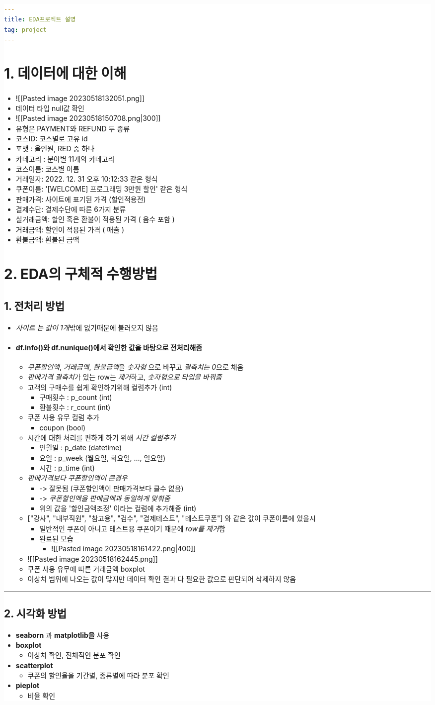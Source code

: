 ```yaml
---
title: EDA프로젝트 설명
tag: project
---
```

# **1.  데이터에 대한 이해**
 - ![[Pasted image 20230518132051.png]]
 - 데이터 타입 null값 확인
 - ![[Pasted image 20230518150708.png|300]]
 - 유형은 PAYMENT와 REFUND 두 종류
 - 코스ID: 코스별로 고유 id
 - 포맷 : 올인원, RED 중 하나
 - 카테고리 : 분야별 11개의 카테고리
 - 코스이름: 코스별 이름
 - 거래일자: 2022. 12. 31 오후 10:12:33 같은 형식
 - 쿠폰이름: '[WELCOME] 프로그래밍 3만원 할인' 같은 형식
 - 판매가격: 사이트에 표기된 가격 (할인적용전)
 - 결제수단: 결제수단에 따른 6가지 분류
 - 실거래금액: 할인 혹은 환불이 적용된 가격 ( 음수 포함 )
 - 거래금액: 할인이 적용된 가격 ( 매출 )
 - 환불금액: 환불된 금액


# **2. EDA의 구체적 수행방법** 
## 1. 전처리 방법
- *사이트 는 값이 1개*밖에 없기때문에 불러오지 않음
- #### df.info()와 df.nunique()에서 확인한 값을 바탕으로 전처리해줌
	- *쿠폰할인액*, *거래금액*, *환불금액*을 *숫자형* 으로 바꾸고 *결측치는 0*으로 채움
	- *판매가격 결측치*가 있는 row는 *제거*하고, *숫자형으로 타입을 바꿔줌*
	-  고객의 구매수를 쉽게 확인하기위해 컬럼추가 (int)
		- 구매횟수 : p_count (int)
		- 환불횟수 : r_count (int)
	- 쿠폰 사용 유무 컬럼 추가
		- coupon (bool)
	- 시간에 대한 처리를 편하게 하기 위해 *시간 컬럼추가*
		- 연월일 : p_date (datetime)
		- 요일 : p_week (월요일, 화요일, ..., 일요일)
		- 시간 : p_time (int)
	-  *판매가격보다 쿠폰할인액이 큰경우*
		- -> 잘못됨 (쿠폰할인액이 판매가격보다 클수 없음)
		- -> *쿠폰할인액을 판매금액과 동일하게 맞춰줌*
		- 위의 값을 '할인금액조정' 이라는 컬럼에 추가해줌 (int)
	- ["강사", "내부직원", "참고용", "검수", "결제테스트", "테스트쿠폰"] 와 같은 값이 쿠폰이름에 있을시
		- 일반적인 쿠폰이 아니고 테스트용 쿠폰이기 때문에 *row를 제거*함
		- 완료된 모습
			- ![[Pasted image 20230518161422.png|400]]
	- ![[Pasted image 20230518162445.png]]
	- 쿠폰 사용 유무에 따른 거래금액 boxplot
	- 이상치 범위에 나오는 값이 많지만 데이터 확인 결과 다 필요한 값으로 판단되어 삭제하지 않음
---
## 2. 시각화 방법
- **seaborn** 과 **matplotlib을** 사용
- **boxplot**
	- 이상치 확인, 전체적인 분포 확인
- **scatterplot** 
	- 쿠폰의 할인율을 기간별, 종류별에 따라 분포 확인
- **pieplot**
	- 비율 확인